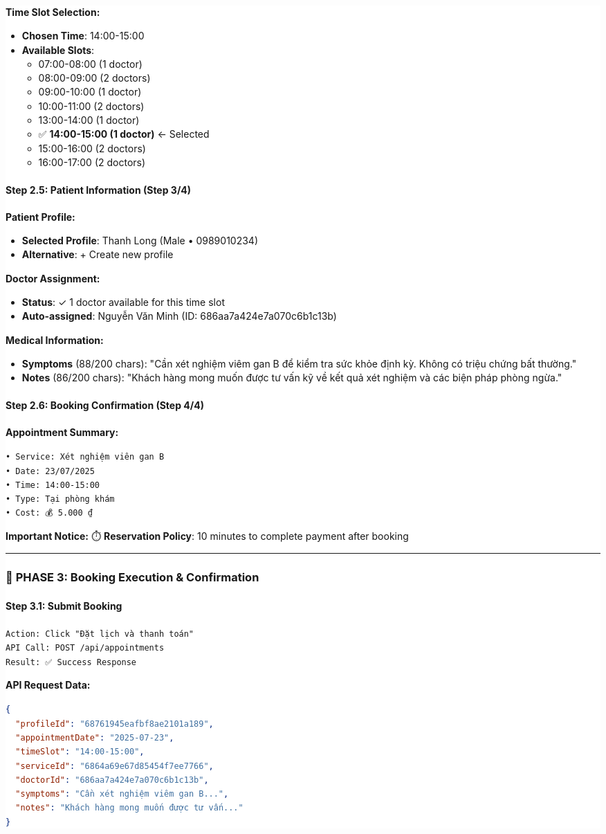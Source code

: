 **Time Slot Selection:**
- **Chosen Time**: 14:00-15:00
- **Available Slots**:
  - 07:00-08:00 (1 doctor)
  - 08:00-09:00 (2 doctors)
  - 09:00-10:00 (1 doctor)
  - 10:00-11:00 (2 doctors)
  - 13:00-14:00 (1 doctor)
  - ✅ **14:00-15:00 (1 doctor)** ← Selected
  - 15:00-16:00 (2 doctors)
  - 16:00-17:00 (2 doctors)

#### **Step 2.5: Patient Information (Step 3/4)**
**Patient Profile:**
- **Selected Profile**: Thanh Long (Male • 0989010234)
- **Alternative**: + Create new profile

**Doctor Assignment:**
- **Status**: ✓ 1 doctor available for this time slot
- **Auto-assigned**: Nguyễn Văn Minh (ID: 686aa7a424e7a070c6b1c13b)

**Medical Information:**
- **Symptoms** (88/200 chars): "Cần xét nghiệm viêm gan B để kiểm tra sức khỏe định kỳ. Không có triệu chứng bất thường."
- **Notes** (86/200 chars): "Khách hàng mong muốn được tư vấn kỹ về kết quả xét nghiệm và các biện pháp phòng ngừa."

#### **Step 2.6: Booking Confirmation (Step 4/4)**
**Appointment Summary:**
```
• Service: Xét nghiệm viên gan B
• Date: 23/07/2025
• Time: 14:00-15:00
• Type: Tại phòng khám
• Cost: 💰 5.000 ₫
```

**Important Notice:**
⏱️ **Reservation Policy**: 10 minutes to complete payment after booking

---

### 📍 **PHASE 3: Booking Execution & Confirmation**

#### **Step 3.1: Submit Booking**
```
Action: Click "Đặt lịch và thanh toán"
API Call: POST /api/appointments
Result: ✅ Success Response
```

**API Request Data:**
```json
{
  "profileId": "68761945eafbf8ae2101a189",
  "appointmentDate": "2025-07-23",
  "timeSlot": "14:00-15:00",
  "serviceId": "6864a69e67d85454f7ee7766",
  "doctorId": "686aa7a424e7a070c6b1c13b",
  "symptoms": "Cần xét nghiệm viêm gan B...",
  "notes": "Khách hàng mong muốn được tư vấn..."
}
```
